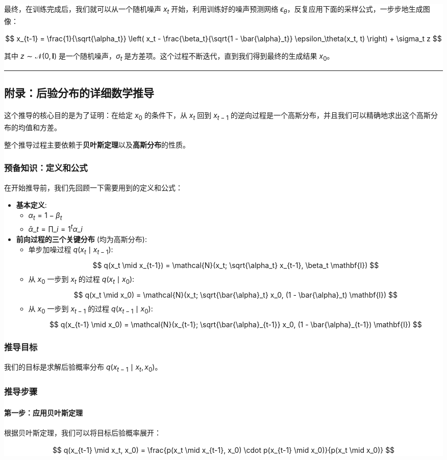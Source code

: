 最终，在训练完成后，我们就可以从一个随机噪声 $x_t$ 开始，利用训练好的噪声预测网络 $\epsilon_\theta$，反复应用下面的采样公式，一步步地生成图像：

$$
x_{t-1} = \frac{1}{\sqrt{\alpha_t}} \left( x_t - \frac{\beta_t}{\sqrt{1 - \bar{\alpha}_t}} \epsilon_\theta(x_t, t) \right) + \sigma_t z
$$

其中 $z \sim \mathcal{N}(0, \mathbf{I})$ 是一个随机噪声，$\sigma_t$ 是方差项。这个过程不断迭代，直到我们得到最终的生成结果 $x_0$。

---

## 附录：后验分布的详细数学推导

这个推导的核心目的是为了证明：在给定 $x_0$ 的条件下，从 $x_t$ 回到 $x_{t-1}$ 的逆向过程是一个高斯分布，并且我们可以精确地求出这个高斯分布的均值和方差。

整个推导过程主要依赖于**贝叶斯定理**以及**高斯分布**的性质。

### 预备知识：定义和公式

在开始推导前，我们先回顾一下需要用到的定义和公式：

* **基本定义**:
    * $\alpha_t = 1 - \beta_t$
    * $\bar{\alpha}\_t = \prod\_{i=1}^t \alpha\_i$
* **前向过程的三个关键分布** (均为高斯分布):
    * 单步加噪过程 $q(x_t  \mid  x_{t-1})$:
        $$
        q(x_t  \mid  x_{t-1}) = \mathcal{N}(x_t; \sqrt{\alpha_t} x_{t-1}, \beta_t \mathbf{I})
        $$
    * 从 $x_0$ 一步到 $x_t$ 的过程 $q(x_t  \mid  x_0)$:
        $$
        q(x_t  \mid  x_0) = \mathcal{N}(x_t; \sqrt{\bar{\alpha}_t} x_0, (1 - \bar{\alpha}_t) \mathbf{I})
        $$
    * 从 $x_0$ 一步到 $x_{t-1}$ 的过程 $q(x_{t-1}  \mid  x_0)$:
        $$
        q(x_{t-1}  \mid  x_0) = \mathcal{N}(x_{t-1}; \sqrt{\bar{\alpha}_{t-1}} x_0, (1 - \bar{\alpha}_{t-1}) \mathbf{I})
        $$

### 推导目标

我们的目标是求解后验概率分布 $q(x_{t-1}  \mid  x_t, x_0)$。

### 推导步骤

#### 第一步：应用贝叶斯定理

根据贝叶斯定理，我们可以将目标后验概率展开：

$$
q(x_{t-1}  \mid  x_t, x_0) = \frac{p(x_t  \mid  x_{t-1}, x_0) \cdot p(x_{t-1}  \mid  x_0)}{p(x_t  \mid  x_0)}
$$

